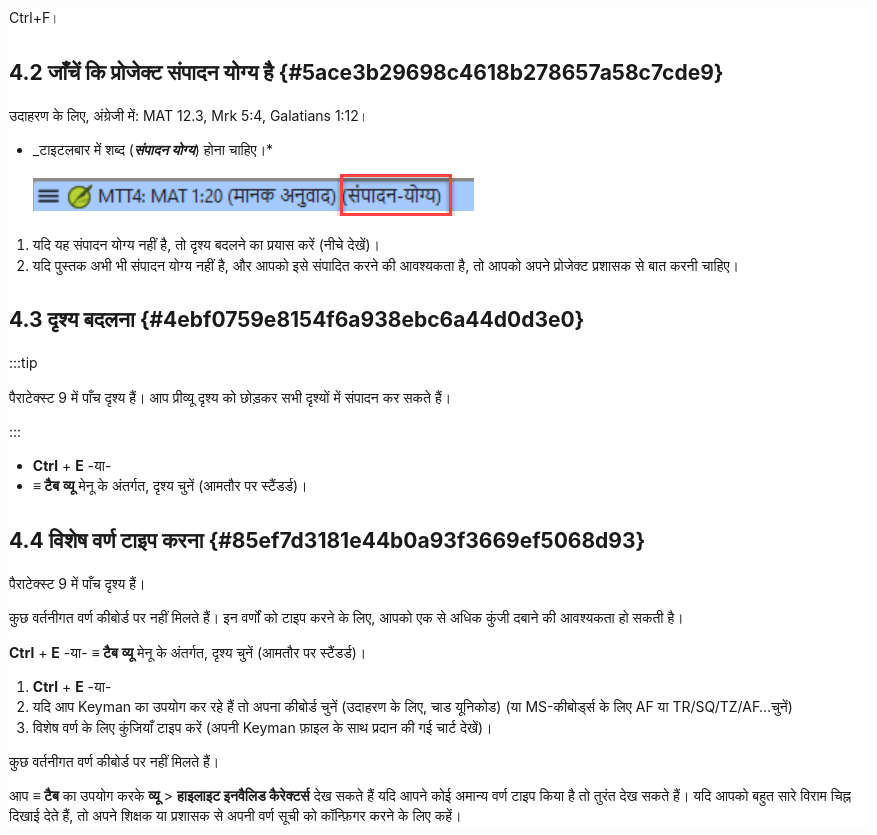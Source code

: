 Ctrl+F।




## 4.2 जाँचें कि प्रोजेक्ट संपादन योग्य है {#5ace3b29698c4618b278657a58c7cde9}


उदाहरण के लिए, अंग्रेजी में: MAT 12.3, Mrk 5:4, Galatians 1:12।

- _टाइटलबार में शब्द (***संपादन योग्य***) होना चाहिए।*

    ![](./67188291.png)

1. यदि यह संपादन योग्य नहीं है, तो दृश्य बदलने का प्रयास करें (नीचे देखें)।
2. यदि पुस्तक अभी भी संपादन योग्य नहीं है, और आपको इसे संपादित करने की आवश्यकता है, तो आपको अपने प्रोजेक्ट प्रशासक से बात करनी चाहिए।

## 4.3 दृश्य बदलना {#4ebf0759e8154f6a938ebc6a44d0d3e0}


:::tip

पैराटेक्स्ट 9 में पाँच दृश्य हैं। आप प्रीव्यू दृश्य को छोड़कर सभी दृश्यों में संपादन कर सकते हैं।

:::



- **Ctrl** + **E** -या-
- **≡ टैब** **व्यू** मेनू के अंतर्गत, दृश्य चुनें (आमतौर पर स्टैंडर्ड)।

## 4.4 विशेष वर्ण टाइप करना {#85ef7d3181e44b0a93f3669ef5068d93}


पैराटेक्स्ट 9 में पाँच दृश्य हैं।

कुछ वर्तनीगत वर्ण कीबोर्ड पर नहीं मिलते हैं। इन वर्णों को टाइप करने के लिए, आपको एक से अधिक कुंजी दबाने की आवश्यकता हो सकती है।

**Ctrl** + **E** -या- **≡ टैब** **व्यू** मेनू के अंतर्गत, दृश्य चुनें (आमतौर पर स्टैंडर्ड)।



1. **Ctrl** + **E** -या-
2. यदि आप Keyman का उपयोग कर रहे हैं तो अपना कीबोर्ड चुनें (उदाहरण के लिए, चाड यूनिकोड) (या MS-कीबोर्ड्स के लिए AF या TR/SQ/TZ/AF…चुनें)
3. विशेष वर्ण के लिए कुंजियाँ टाइप करें (अपनी Keyman फ़ाइल के साथ प्रदान की गई चार्ट देखें)।

कुछ वर्तनीगत वर्ण कीबोर्ड पर नहीं मिलते हैं।

आप **≡ टैब** का उपयोग करके **व्यू** \> **हाइलाइट इनवैलिड कैरेक्टर्स** देख सकते हैं यदि आपने कोई अमान्य वर्ण टाइप किया है तो तुरंत देख सकते हैं। यदि आपको बहुत सारे विराम चिह्न दिखाई देते हैं, तो अपने शिक्षक या प्रशासक से अपनी वर्ण सूची को कॉन्फ़िगर करने के लिए कहें।
